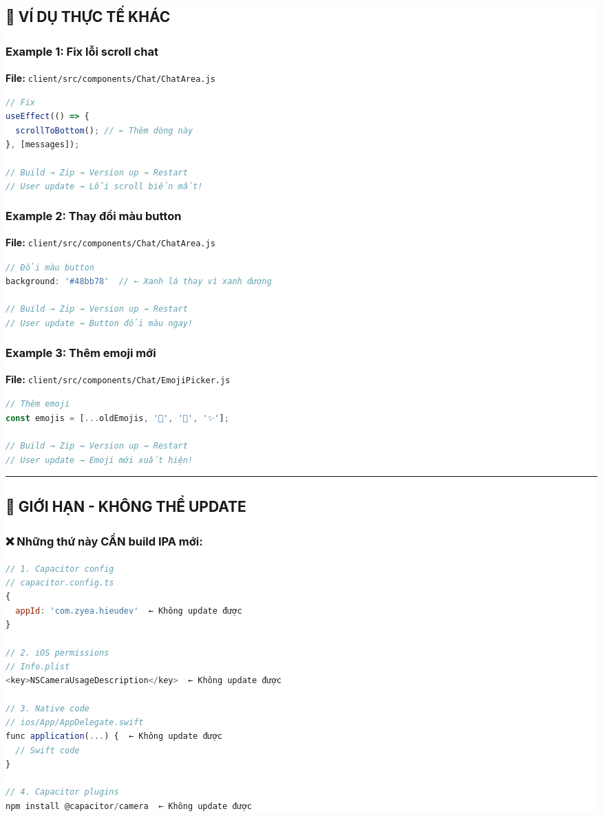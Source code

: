 
## 🎯 VÍ DỤ THỰC TẾ KHÁC

### Example 1: Fix lỗi scroll chat

**File:** `client/src/components/Chat/ChatArea.js`

```javascript
// Fix
useEffect(() => {
  scrollToBottom(); // ← Thêm dòng này
}, [messages]);

// Build → Zip → Version up → Restart
// User update → Lỗi scroll biến mất!
```

### Example 2: Thay đổi màu button

**File:** `client/src/components/Chat/ChatArea.js`

```javascript
// Đổi màu button
background: '#48bb78'  // ← Xanh lá thay vì xanh dương

// Build → Zip → Version up → Restart
// User update → Button đổi màu ngay!
```

### Example 3: Thêm emoji mới

**File:** `client/src/components/Chat/EmojiPicker.js`

```javascript
// Thêm emoji
const emojis = [...oldEmojis, '🚀', '🎉', '✨'];

// Build → Zip → Version up → Restart
// User update → Emoji mới xuất hiện!
```

---

## 🚨 GIỚI HẠN - KHÔNG THỂ UPDATE

### ❌ Những thứ này CẦN build IPA mới:

```javascript
// 1. Capacitor config
// capacitor.config.ts
{
  appId: 'com.zyea.hieudev'  ← Không update được
}

// 2. iOS permissions
// Info.plist
<key>NSCameraUsageDescription</key>  ← Không update được

// 3. Native code
// ios/App/AppDelegate.swift
func application(...) {  ← Không update được
  // Swift code
}

// 4. Capacitor plugins
npm install @capacitor/camera  ← Không update được
```